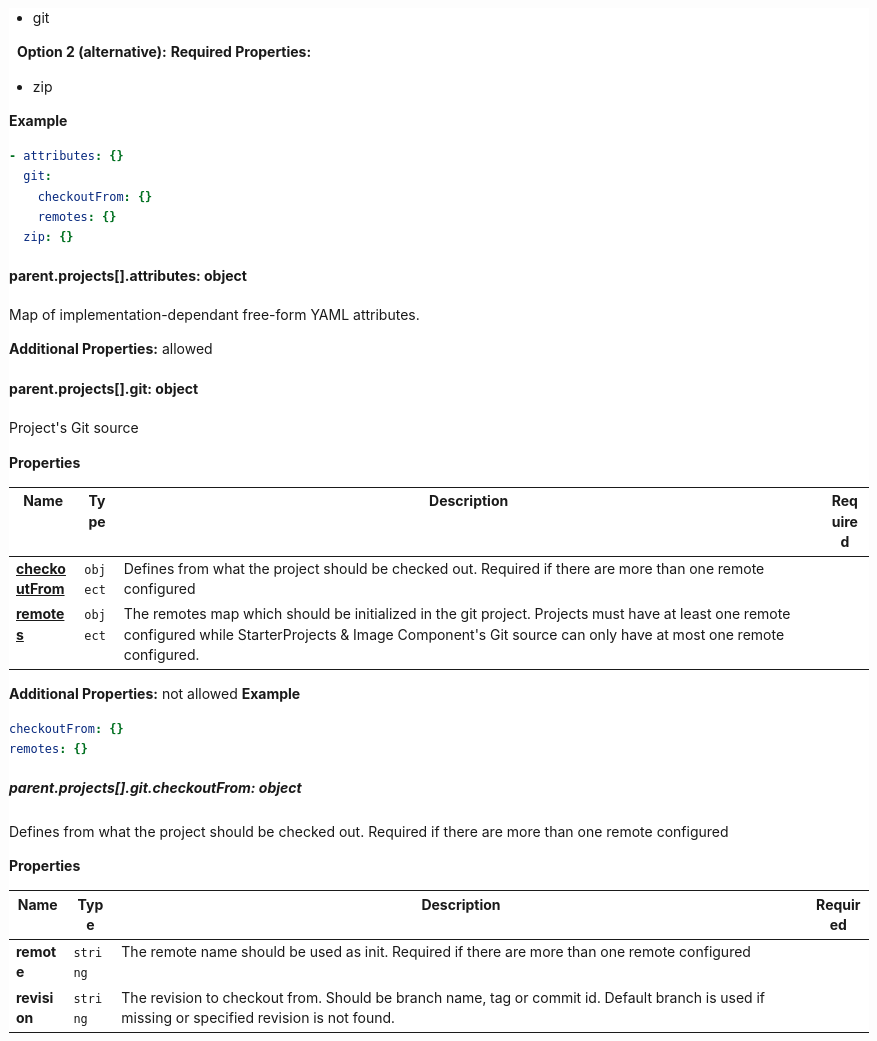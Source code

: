   * git

  **Option 2 (alternative):** 
**Required Properties:**

  * zip

**Example**

```yaml
- attributes: {}
  git:
    checkoutFrom: {}
    remotes: {}
  zip: {}

```


#### parent\.projects\[\]\.attributes: object

Map of implementation-dependant free-form YAML attributes.


**Additional Properties:** allowed 
#### parent\.projects\[\]\.git: object

Project's Git source


**Properties**

|Name|Type|Description|Required|
|----|----|-----------|--------|
|[**checkoutFrom**](#parentprojectsgitcheckoutfrom)|`object`|Defines from what the project should be checked out. Required if there are more than one remote configured ||
|[**remotes**](#parentprojectsgitremotes)|`object`|The remotes map which should be initialized in the git project. Projects must have at least one remote configured while StarterProjects & Image Component's Git source can only have at most one remote configured. ||

**Additional Properties:** not allowed **Example**

```yaml
checkoutFrom: {}
remotes: {}

```


##### parent\.projects\[\]\.git\.checkoutFrom: object

Defines from what the project should be checked out. Required if there are more than one remote configured


**Properties**

|Name|Type|Description|Required|
|----|----|-----------|--------|
|**remote**|`string`|The remote name should be used as init. Required if there are more than one remote configured ||
|**revision**|`string`|The revision to checkout from. Should be branch name, tag or commit id. Default branch is used if missing or specified revision is not found. ||
